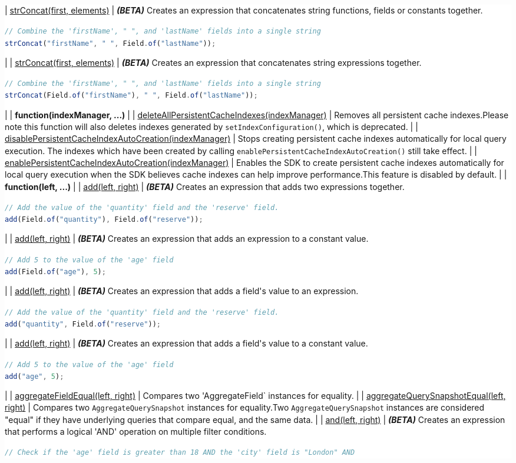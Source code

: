 |  [strConcat(first, elements)](./firestore_.md#strconcat_0f1bdbf) | <b><i>(BETA)</i></b> Creates an expression that concatenates string functions, fields or constants together.
```typescript
// Combine the 'firstName', " ", and 'lastName' fields into a single string
strConcat("firstName", " ", Field.of("lastName"));

```
 |
|  [strConcat(first, elements)](./firestore_.md#strconcat_1eb0ac1) | <b><i>(BETA)</i></b> Creates an expression that concatenates string expressions together.
```typescript
// Combine the 'firstName', " ", and 'lastName' fields into a single string
strConcat(Field.of("firstName"), " ", Field.of("lastName"));

```
 |
|  <b>function(indexManager, ...)</b> |
|  [deleteAllPersistentCacheIndexes(indexManager)](./firestore_.md#deleteallpersistentcacheindexes_98b2645) | Removes all persistent cache indexes.Please note this function will also deletes indexes generated by <code>setIndexConfiguration()</code>, which is deprecated. |
|  [disablePersistentCacheIndexAutoCreation(indexManager)](./firestore_.md#disablepersistentcacheindexautocreation_98b2645) | Stops creating persistent cache indexes automatically for local query execution. The indexes which have been created by calling <code>enablePersistentCacheIndexAutoCreation()</code> still take effect. |
|  [enablePersistentCacheIndexAutoCreation(indexManager)](./firestore_.md#enablepersistentcacheindexautocreation_98b2645) | Enables the SDK to create persistent cache indexes automatically for local query execution when the SDK believes cache indexes can help improve performance.This feature is disabled by default. |
|  <b>function(left, ...)</b> |
|  [add(left, right)](./firestore_.md#add_be96f75) | <b><i>(BETA)</i></b> Creates an expression that adds two expressions together.
```typescript
// Add the value of the 'quantity' field and the 'reserve' field.
add(Field.of("quantity"), Field.of("reserve"));

```
 |
|  [add(left, right)](./firestore_.md#add_010ba9e) | <b><i>(BETA)</i></b> Creates an expression that adds an expression to a constant value.
```typescript
// Add 5 to the value of the 'age' field
add(Field.of("age"), 5);

```
 |
|  [add(left, right)](./firestore_.md#add_674c63f) | <b><i>(BETA)</i></b> Creates an expression that adds a field's value to an expression.
```typescript
// Add the value of the 'quantity' field and the 'reserve' field.
add("quantity", Field.of("reserve"));

```
 |
|  [add(left, right)](./firestore_.md#add_1f46a76) | <b><i>(BETA)</i></b> Creates an expression that adds a field's value to a constant value.
```typescript
// Add 5 to the value of the 'age' field
add("age", 5);

```
 |
|  [aggregateFieldEqual(left, right)](./firestore_.md#aggregatefieldequal_e80a2b2) | Compares two 'AggregateField\` instances for equality. |
|  [aggregateQuerySnapshotEqual(left, right)](./firestore_.md#aggregatequerysnapshotequal_1529a20) | Compares two <code>AggregateQuerySnapshot</code> instances for equality.Two <code>AggregateQuerySnapshot</code> instances are considered "equal" if they have underlying queries that compare equal, and the same data. |
|  [and(left, right)](./firestore_.md#and_eba7e36) | <b><i>(BETA)</i></b> Creates an expression that performs a logical 'AND' operation on multiple filter conditions.
```typescript
// Check if the 'age' field is greater than 18 AND the 'city' field is "London" AND
```